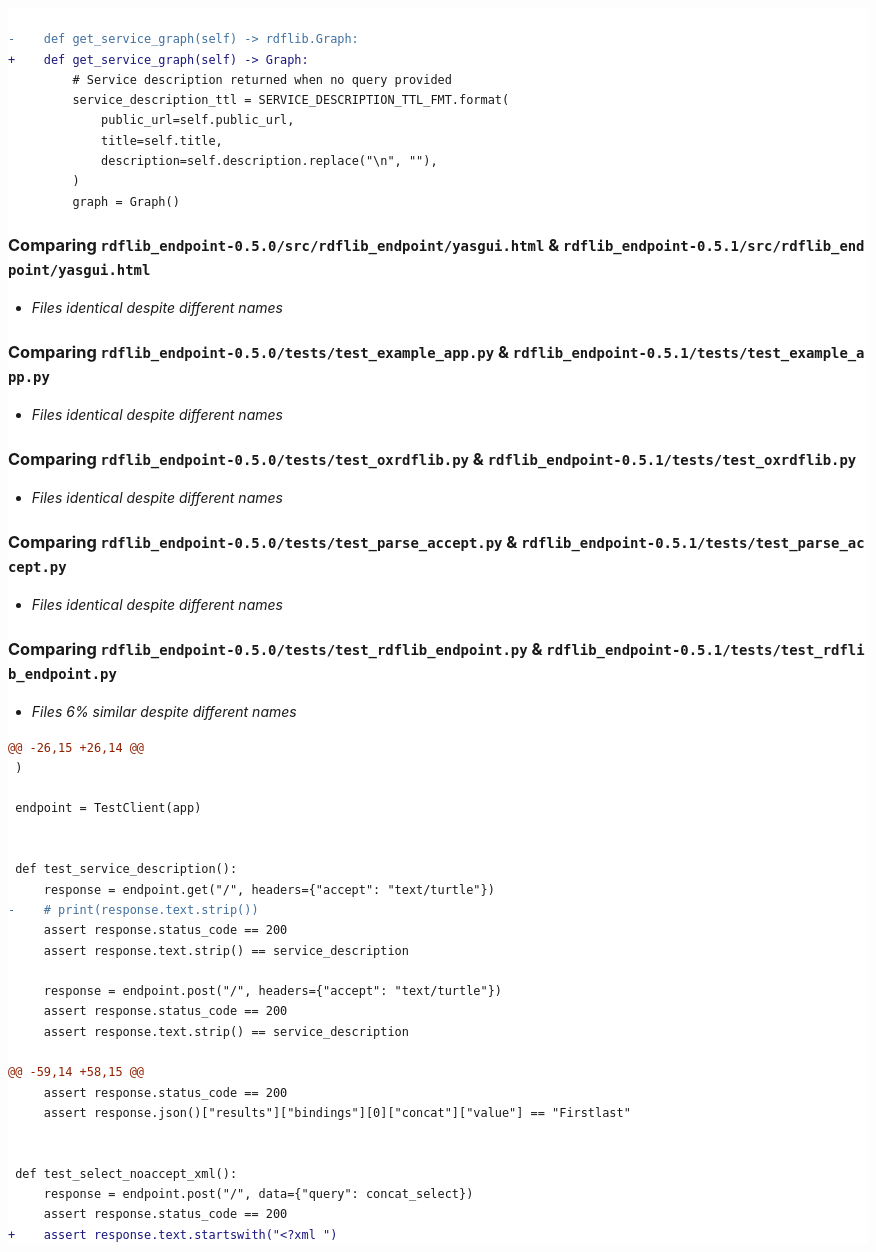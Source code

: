 ```diff
 
-    def get_service_graph(self) -> rdflib.Graph:
+    def get_service_graph(self) -> Graph:
         # Service description returned when no query provided
         service_description_ttl = SERVICE_DESCRIPTION_TTL_FMT.format(
             public_url=self.public_url,
             title=self.title,
             description=self.description.replace("\n", ""),
         )
         graph = Graph()
```

### Comparing `rdflib_endpoint-0.5.0/src/rdflib_endpoint/yasgui.html` & `rdflib_endpoint-0.5.1/src/rdflib_endpoint/yasgui.html`

 * *Files identical despite different names*

### Comparing `rdflib_endpoint-0.5.0/tests/test_example_app.py` & `rdflib_endpoint-0.5.1/tests/test_example_app.py`

 * *Files identical despite different names*

### Comparing `rdflib_endpoint-0.5.0/tests/test_oxrdflib.py` & `rdflib_endpoint-0.5.1/tests/test_oxrdflib.py`

 * *Files identical despite different names*

### Comparing `rdflib_endpoint-0.5.0/tests/test_parse_accept.py` & `rdflib_endpoint-0.5.1/tests/test_parse_accept.py`

 * *Files identical despite different names*

### Comparing `rdflib_endpoint-0.5.0/tests/test_rdflib_endpoint.py` & `rdflib_endpoint-0.5.1/tests/test_rdflib_endpoint.py`

 * *Files 6% similar despite different names*

```diff
@@ -26,15 +26,14 @@
 )
 
 endpoint = TestClient(app)
 
 
 def test_service_description():
     response = endpoint.get("/", headers={"accept": "text/turtle"})
-    # print(response.text.strip())
     assert response.status_code == 200
     assert response.text.strip() == service_description
 
     response = endpoint.post("/", headers={"accept": "text/turtle"})
     assert response.status_code == 200
     assert response.text.strip() == service_description
 
@@ -59,14 +58,15 @@
     assert response.status_code == 200
     assert response.json()["results"]["bindings"][0]["concat"]["value"] == "Firstlast"
 
 
 def test_select_noaccept_xml():
     response = endpoint.post("/", data={"query": concat_select})
     assert response.status_code == 200
+    assert response.text.startswith("<?xml ")
```